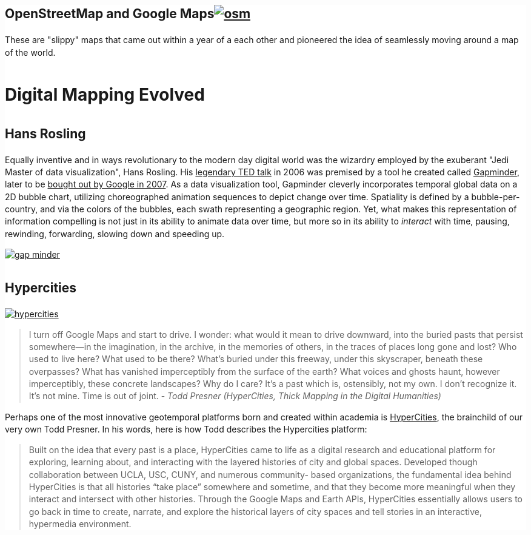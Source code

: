 ## OpenStreetMap and Google Maps[![osm](images/osm-744x402.png)](http://sandbox.idre.ucla.edu/sandbox/wp-content/uploads/2016/01/osm.png)

These are "slippy" maps that came out within a year of a each other and pioneered the idea of seamlessly moving around a map of the world.

# Digital Mapping Evolved

## Hans Rosling

Equally inventive and in ways revolutionary to the modern day digital world was the wizardry employed by the exuberant "Jedi Master of data visualization", Hans Rosling. His [legendary TED talk](http://www.ted.com/talks/hans_rosling_shows_the_best_stats_you_ve_ever_seen) in 2006 was premised by a tool he created called [Gapminder](http://www.gapminder.org/), later to be [bought out by Google in 2007](http://venturebeat.com/2007/03/19/google-buys-gapminder-a-graphical-display-company/). As a data visualization tool, Gapminder cleverly incorporates temporal global data on a 2D bubble chart, utilizing choreographed animation sequences to depict change over time. Spatiality is defined by a bubble-per-country, and via the colors of the bubbles, each swath representing a geographic region. Yet, what makes this representation of information compelling is not just in its ability to animate data over time, but more so in its ability to _interact_ with time, pausing, rewinding, forwarding, slowing down and speeding up.

[![gap minder](images/Screen-Shot-2015-05-07-at-11.16.55-AM-744x228.png)](http://www.gapminder.org/world/#$majorMode=chart$is;shi=t;ly=2003;lb=f;il=t;fs=11;al=30;stl=t;st=t;nsl=t;se=t$wst;tts=C$ts;sp=5.59290322580644;ti=2013$zpv;v=0$inc_x;mmid=XCOORDS;iid=phAwcNAVuyj1jiMAkmq1iMg;by=ind$inc_y;mmid=YCOORDS;iid=phAwcNAVuyj2tPLxKvvnNPA;by=ind$inc_s;uniValue=8.21;iid=phAwcNAVuyj0XOoBL_n5tAQ;by=ind$inc_c;uniValue=255;gid=CATID0;by=grp$map_x;scale=log;dataMin=194;dataMax=96846$map_y;scale=lin;dataMin=23;dataMax=86$map_s;sma=49;smi=2.65$cd;bd=0$inds=;modified=60)

## Hypercities

[![hypercities](images/Screen-Shot-2015-05-07-at-10.15.35-AM-744x382.png)](http://hypercities.com)

> I turn off Google Maps and start to drive. I wonder: what would it mean to drive downward, into the buried pasts that persist somewhere—in the imagination, in the archive, in the memories of others, in the traces of places long gone and lost? Who used to live here? What used to be there? What’s buried under this freeway, under this skyscraper, beneath these overpasses? What has vanished imperceptibly from the surface of the earth? What voices and ghosts haunt, however imperceptibly, these concrete landscapes? Why do I care? It’s a past which is, ostensibly, not my own. I don’t recognize it. It’s not mine. Time is out of joint. - _Todd Presner (HyperCities, Thick Mapping in the Digital Humanities)_

Perhaps one of the most innovative geotemporal platforms born and created within academia is [HyperCities](http://www.hypercities.com), the brainchild of our very own Todd Presner. In his words, here is how Todd describes the Hypercities platform:

> Built on the idea that every past is a place, HyperCities came to life as a digital research and educational platform for exploring, learning about, and interacting with the layered histories of city and global spaces. Developed though collaboration between UCLA, USC, CUNY, and numerous community- based organizations, the fundamental idea behind HyperCities is that all histories “take place” somewhere and sometime, and that they become more meaningful when they interact and intersect with other histories. Through the Google Maps and Earth APIs, HyperCities essentially allows users to go back in time to create, narrate, and explore the historical layers of city spaces and tell stories in an interactive, hypermedia environment.
